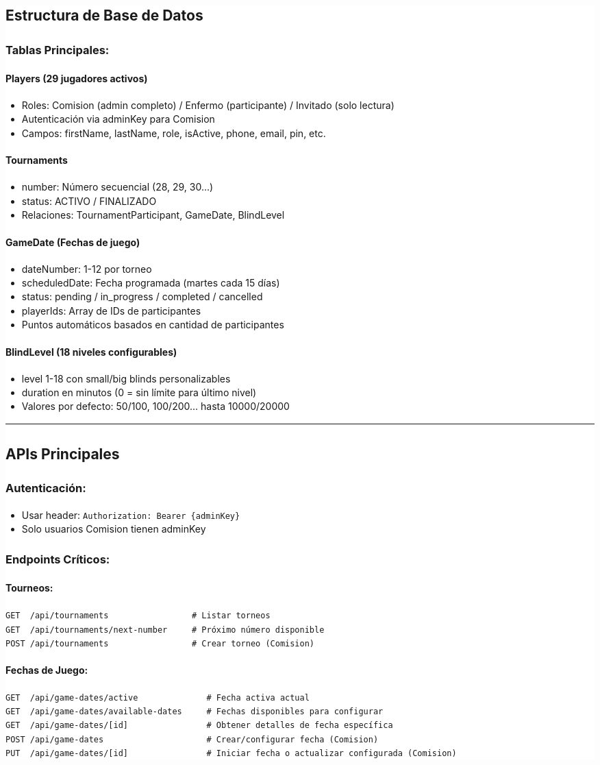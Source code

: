 
## Estructura de Base de Datos

### Tablas Principales:

#### **Players** (29 jugadores activos)
- Roles: Comision (admin completo) / Enfermo (participante) / Invitado (solo lectura)
- Autenticación via adminKey para Comision
- Campos: firstName, lastName, role, isActive, phone, email, pin, etc.

#### **Tournaments**
- number: Número secuencial (28, 29, 30...)
- status: ACTIVO / FINALIZADO
- Relaciones: TournamentParticipant, GameDate, BlindLevel

#### **GameDate** (Fechas de juego)
- dateNumber: 1-12 por torneo
- scheduledDate: Fecha programada (martes cada 15 días)
- status: pending / in_progress / completed / cancelled
- playerIds: Array de IDs de participantes
- Puntos automáticos basados en cantidad de participantes

#### **BlindLevel** (18 niveles configurables)
- level 1-18 con small/big blinds personalizables
- duration en minutos (0 = sin límite para último nivel)
- Valores por defecto: 50/100, 100/200... hasta 10000/20000

---

## APIs Principales

### Autenticación:
- Usar header: `Authorization: Bearer {adminKey}`
- Solo usuarios Comision tienen adminKey

### Endpoints Críticos:

#### Tourneos:
```
GET  /api/tournaments                 # Listar torneos
GET  /api/tournaments/next-number     # Próximo número disponible
POST /api/tournaments                 # Crear torneo (Comision)
```

#### Fechas de Juego:
```
GET  /api/game-dates/active              # Fecha activa actual
GET  /api/game-dates/available-dates     # Fechas disponibles para configurar
GET  /api/game-dates/[id]                # Obtener detalles de fecha específica
POST /api/game-dates                     # Crear/configurar fecha (Comision)
PUT  /api/game-dates/[id]                # Iniciar fecha o actualizar configurada (Comision)
```
